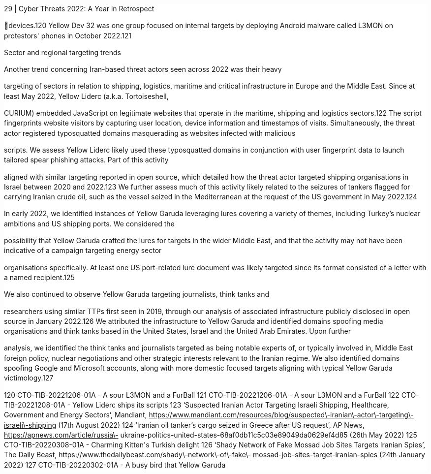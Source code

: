 29 \| Cyber Threats 2022: A Year in Retrospect 

devices.120 Yellow Dev 32 was one group focused on internal targets by deploying Android 
malware called L3MON on protestors' phones in October 2022\.121 

Sector and regional targeting trends 

Another trend concerning Iran\-based threat actors seen across 2022 was their heavy 

targeting of sectors in relation to shipping, logistics, maritime and critical infrastructure in 
Europe and the Middle East. Since at least May 2022, Yellow Liderc (a.k.a. Tortoiseshell, 

CURIUM) embedded JavaScript on legitimate websites that operate in the maritime, 
shipping and logistics sectors.122 The script fingerprints website visitors by capturing user 
location, device information and timestamps of visits. Simultaneously, the threat actor 
registered typosquatted domains masquerading as websites infected with malicious 

scripts. We assess Yellow Liderc likely used these typosquatted domains in conjunction 
with user fingerprint data to launch tailored spear phishing attacks. Part of this activity 

aligned with similar targeting reported in open source, which detailed how the threat actor 
targeted shipping organisations in Israel between 2020 and 2022\.123 We further assess 
much of this activity likely related to the seizures of tankers flagged for carrying Iranian 
crude oil, such as the vessel seized in the Mediterranean at the request of the US 
government in May 2022\.124 

In early 2022, we identified instances of Yellow Garuda leveraging lures covering a variety 
of themes, including Turkey’s nuclear ambitions and US shipping ports. We considered the 

possibility that Yellow Garuda crafted the lures for targets in the wider Middle East, and 
that the activity may not have been indicative of a campaign targeting energy sector 

organisations specifically. At least one US port\-related lure document was likely targeted 
since its format consisted of a letter with a named recipient.125 

We also continued to observe Yellow Garuda targeting journalists, think tanks and 

researchers using similar TTPs first seen in 2019, through our analysis of associated 
infrastructure publicly disclosed in open source in January 2022\.126 We attributed the 
infrastructure to Yellow Garuda and identified domains spoofing media organisations and 
think tanks based in the United States, Israel and the United Arab Emirates. Upon further 

analysis, we identified the think tanks and journalists targeted as being notable experts of, 
or typically involved in, Middle East foreign policy, nuclear negotiations and other strategic 
interests relevant to the Iranian regime. We also identified domains spoofing Google and 
Microsoft accounts, along with more domestic focused targets aligning with typical Yellow 
Garuda victimology.127 

120 CTO\-TIB\-20221206\-01A \- A sour L3MON and a FurBall 
121 CTO\-TIB\-20221206\-01A \- A sour L3MON and a FurBall 
122 CTO\-TIB\-20221208\-01A \- Yellow Liderc ships its scripts 
123 ‘Suspected Iranian Actor Targeting Israeli Shipping, Healthcare, Government and Energy Sectors’, Mandiant, 
https://www.mandiant.com/resources/blog/suspected\-iranian\-actor\-targeting\-israeli\-shipping (17th August 2022\) 
124 ‘Iranian oil tanker’s cargo seized in Greece after US request’, AP News, https://apnews.com/article/russia\-
ukraine\-politics\-united\-states\-68af0db11c5c03e89049da0629ef4d85 (26th May 2022\) 
125 CTO\-TIB\-20220308\-01A \- Charming Kitten's Turkish delight 
126 ‘Shady Network of Fake Mossad Job Sites Targets Iranian Spies’, The Daily Beast, 
https://www.thedailybeast.com/shady\-network\-of\-fake\- mossad\-job\-sites\-target\-iranian\-spies (24th January 2022\) 
127 CTO\-TIB\-20220302\-01A \- A busy bird that Yellow Garuda 
